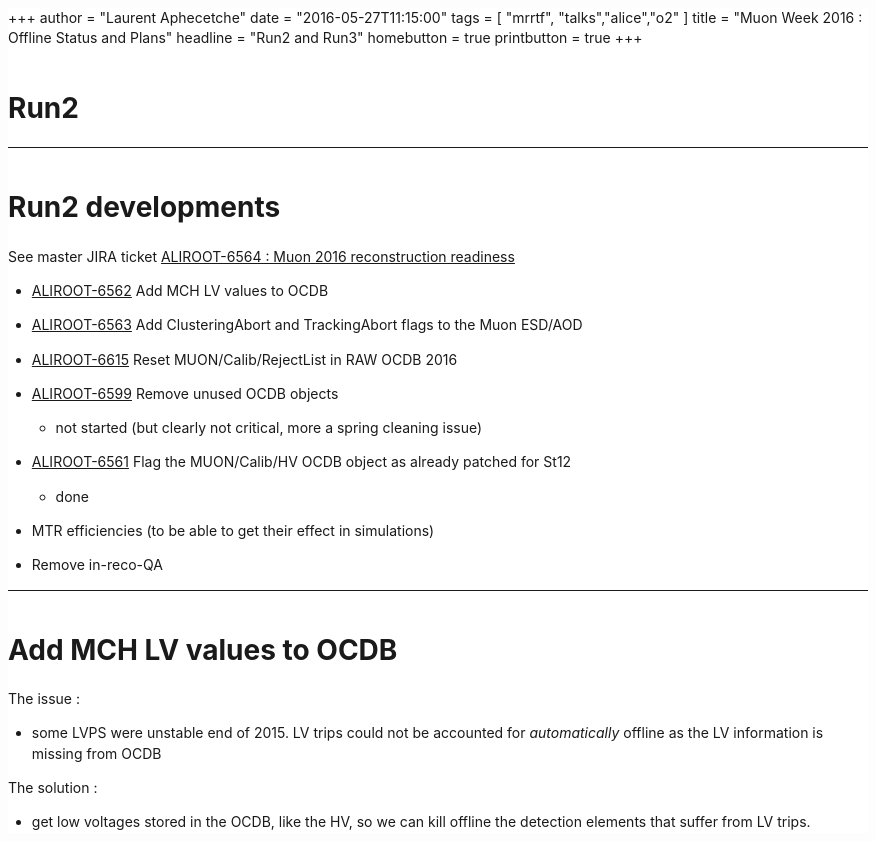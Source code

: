 +++
author = "Laurent Aphecetche"
date = "2016-05-27T11:15:00"
tags = [ "mrrtf", "talks","alice","o2" ]
title = "Muon Week 2016 : Offline Status and Plans"
headline = "Run2 and Run3"
homebutton = true
printbutton = true
+++


# Run2

---


# Run2 developments


See master JIRA ticket [ALIROOT-6564 : Muon 2016 reconstruction readiness](https://alice.its.cern.ch/jira/browse/ALIROOT-6564)

- [ALIROOT-6562](https://alice.its.cern.ch/jira/browse/ALIROOT-6564) Add MCH LV values to OCDB

- [ALIROOT-6563](https://alice.its.cern.ch/jira/browse/ALIROOT-6563) Add ClusteringAbort and TrackingAbort flags to the Muon ESD/AOD

- [ALIROOT-6615](https://alice.its.cern.ch/jira/browse/ALIROOT-6615) Reset MUON/Calib/RejectList in RAW OCDB 2016

- [ALIROOT-6599](https://alice.its.cern.ch/jira/browse/ALIROOT-6599) Remove unused OCDB objects
    - not started (but clearly not critical, more a spring cleaning issue)

- [ALIROOT-6561](https://alice.its.cern.ch/jira/browse/ALIROOT-6561) Flag the MUON/Calib/HV OCDB object as already patched for St12 
    - done

- MTR efficiencies (to be able to get their effect in simulations)

- Remove in-reco-QA

---
# Add MCH LV values to OCDB



The issue :

- some LVPS were unstable end of 2015. LV trips could not be accounted for _automatically_ offline as the LV
    information is missing from OCDB

The solution :

- get low voltages stored in the OCDB, like the HV, so we can kill offline the detection elements that suffer from LV trips. 
